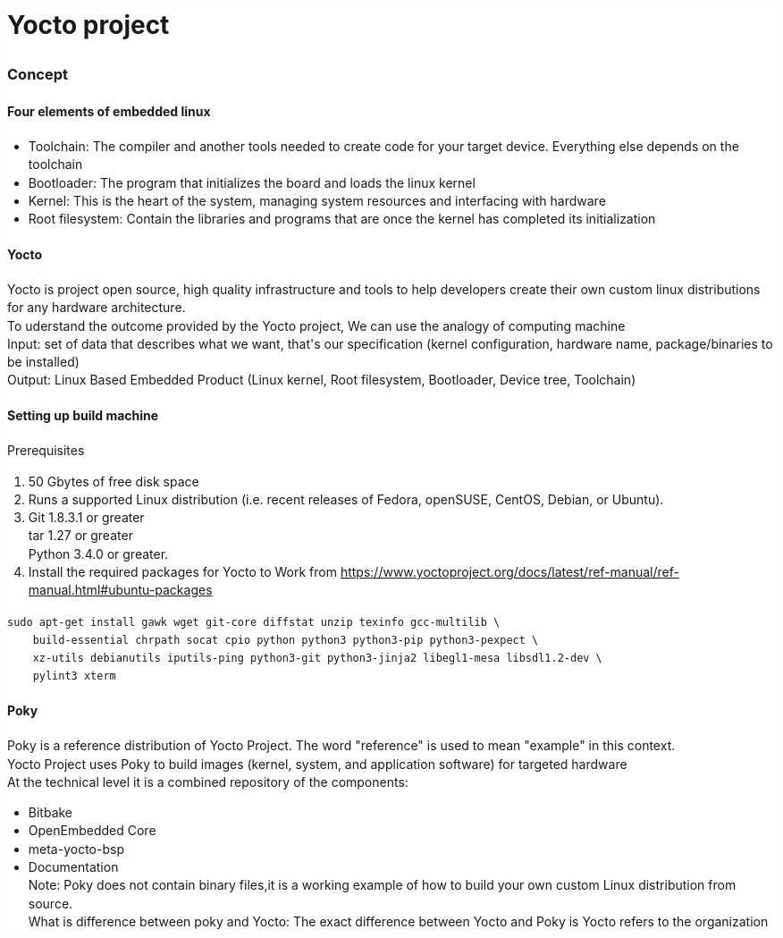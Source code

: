 # Yocto project
### Concept
#### Four elements of embedded linux
- Toolchain: The compiler and another tools needed to create code for your target device. Everything else depends on the toolchain          
- Bootloader: The program that initializes the board and loads the linux kernel         
- Kernel: This is the heart of the system, managing system resources and interfacing with hardware          
- Root filesystem: Contain the libraries and programs that are once the kernel has completed its initialization         

#### Yocto
Yocto is project open source, high quality infrastructure and tools to help developers create their own custom linux distributions for any hardware architecture.           
To uderstand the outcome provided by the Yocto project, We can use the analogy of computing machine             
Input: set of data that describes what we want, that's our specification (kernel configuration, hardware name, package/binaries to be installed)            
Output: Linux Based Embedded Product (Linux kernel, Root filesystem, Bootloader, Device tree, Toolchain)           

#### Setting up build machine
Prerequisites           
1. 50 Gbytes of free disk space         
2. Runs a supported Linux distribution (i.e. recent releases of Fedora, openSUSE, CentOS, Debian, or Ubuntu).               
3.              
	Git 1.8.3.1 or greater          
	tar 1.27 or greater         
	Python 3.4.0 or greater.            
4. Install the required packages for Yocto to Work from https://www.yoctoproject.org/docs/latest/ref-manual/ref-manual.html#ubuntu-packages             
```
sudo apt-get install gawk wget git-core diffstat unzip texinfo gcc-multilib \
    build-essential chrpath socat cpio python python3 python3-pip python3-pexpect \
    xz-utils debianutils iputils-ping python3-git python3-jinja2 libegl1-mesa libsdl1.2-dev \
    pylint3 xterm
```
#### Poky
Poky is a reference distribution of Yocto Project. The word "reference" is used to mean "example" in this context.          
Yocto Project uses Poky to build images (kernel, system, and application software) for targeted hardware                
At the technical level it is a combined repository of the components:           
+ Bitbake       
+ OpenEmbedded Core       
+ meta-yocto-bsp       
+ Documentation       
Note: Poky does not contain binary files,it is a working example of how to build your own custom Linux distribution from source.        
What is difference between poky and Yocto: The exact difference between Yocto and Poky is Yocto refers to the organization          
